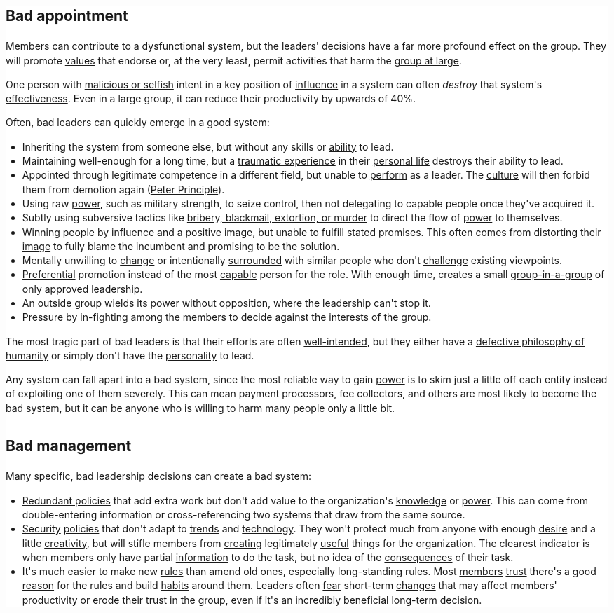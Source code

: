 ## Bad appointment

Members can contribute to a dysfunctional system, but the leaders' decisions have a far more profound effect on the group. They will promote [values](values.md) that endorse or, at the very least, permit activities that harm the [group at large](groups-member.md).

One person with [malicious or selfish](morality-evil.md) intent in a key position of [influence](influence.md) in a system can often *destroy* that system's [effectiveness](purpose.md). Even in a large group, it can reduce their productivity by upwards of 40%.

Often, bad leaders can quickly emerge in a good system:

- Inheriting the system from someone else, but without any skills or [ability](understanding.md) to lead.
- Maintaining well-enough for a long time, but a [traumatic experience](hardship-ptsd.md) in their [personal life](people-family.md) destroys their ability to lead.
- Appointed through legitimate competence in a different field, but unable to [perform](results.md) as a leader. The [culture](people-culture.md) will then forbid them from demotion again ([Peter Principle](https://en.wikipedia.org/wiki/Peter_principle)).
- Using raw [power](power.md), such as military strength, to seize control, then not delegating to capable people once they've acquired it.
- Subtly using subversive tactics like [bribery, blackmail, extortion, or murder](morality.md) to direct the flow of [power](power.md) to themselves.
- Winning people by [influence](influence.md) and a [positive image](image.md), but unable to fulfill [stated promises](people-contracts.md). This often comes from [distorting their image](image-distortion.md) to fully blame the incumbent and promising to be the solution.
- Mentally unwilling to [change](people-changes.md) or intentionally [surrounded](people-friends.md) with similar people who don't [challenge](people-conflicts.md) existing viewpoints.
- [Preferential](purpose.md) promotion instead of the most [capable](results.md) person for the role. With enough time, creates a small [group-in-a-group](groups-small.md) of only approved leadership.
- An outside group wields its [power](power.md) without [opposition](people-conflicts.md), where the leadership can't stop it.
- Pressure by [in-fighting](people-conflicts-war.md) among the members to [decide](people-decisions.md) against the interests of the group.

The most tragic part of bad leaders is that their efforts are often [well-intended](purpose.md), but they either have a [defective philosophy of humanity](politics-leftism.md) or simply don't have the [personality](personality.md) to lead.

Any system can fall apart into a bad system, since the most reliable way to gain [power](power.md) is to skim just a little off each entity instead of exploiting one of them severely. This can mean payment processors, fee collectors, and others are most likely to become the bad system, but it can be anyone who is willing to harm many people only a little bit.

## Bad management

Many specific, bad leadership [decisions](people-decisions.md) can [create](creations.md) a bad system:

- [Redundant policies](bureaucracy.md) that add extra work but don't add value to the organization's [knowledge](understanding.md) or [power](power.md). This can come from double-entering information or cross-referencing two systems that draw from the same source.
- [Security](safety.md) [policies](people-rules.md) that don't adapt to [trends](trends.md) and [technology](technology.md). They won't protect much from anyone with enough [desire](purpose.md) and a little [creativity](mind-creativity.md), but will stifle members from [creating](creations.md) legitimately [useful](purpose.md) things for the organization. The clearest indicator is when members only have partial [information](understanding.md) to do the task, but no idea of the [consequences](results.md) of their task.
- It's much easier to make new [rules](people-rules.md) than amend old ones, especially long-standing rules. Most [members](groups-member.md) [trust](trust.md) there's a good [reason](purpose.md) for the rules and build [habits](habits.md) around them. Leaders often [fear](mind-feelings-fear.md) short-term [changes](people-changes.md) that may affect members' [productivity](results.md) or erode their [trust](trust.md) in the [group](groups-member.md), even if it's an incredibly beneficial long-term decision.